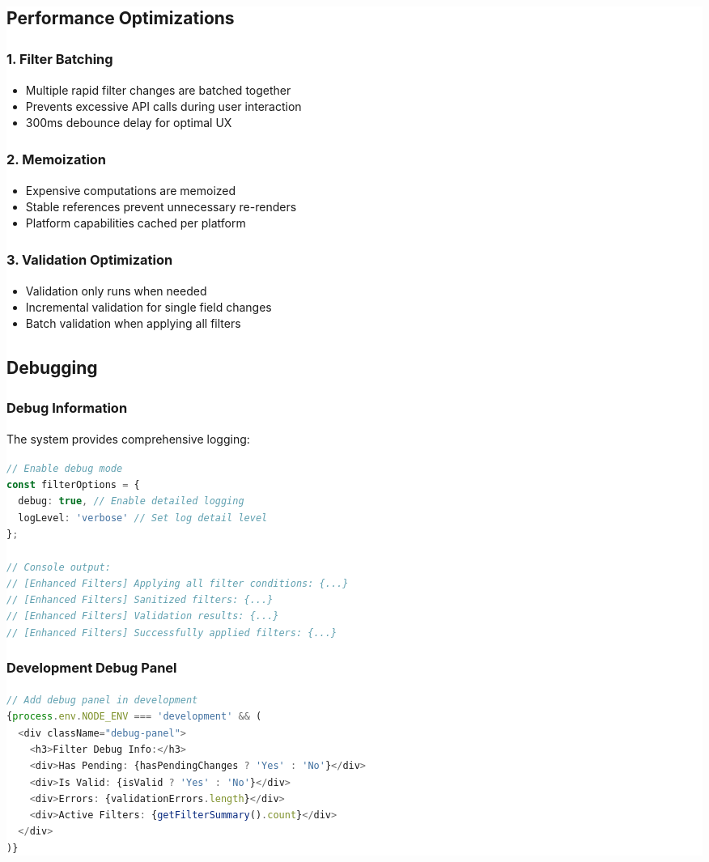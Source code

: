## Performance Optimizations

### 1. **Filter Batching**
- Multiple rapid filter changes are batched together
- Prevents excessive API calls during user interaction
- 300ms debounce delay for optimal UX

### 2. **Memoization**
- Expensive computations are memoized
- Stable references prevent unnecessary re-renders
- Platform capabilities cached per platform

### 3. **Validation Optimization**
- Validation only runs when needed
- Incremental validation for single field changes
- Batch validation when applying all filters

## Debugging

### Debug Information

The system provides comprehensive logging:

```typescript
// Enable debug mode
const filterOptions = {
  debug: true, // Enable detailed logging
  logLevel: 'verbose' // Set log detail level
};

// Console output:
// [Enhanced Filters] Applying all filter conditions: {...}
// [Enhanced Filters] Sanitized filters: {...}
// [Enhanced Filters] Validation results: {...}
// [Enhanced Filters] Successfully applied filters: {...}
```

### Development Debug Panel

```typescript
// Add debug panel in development
{process.env.NODE_ENV === 'development' && (
  <div className="debug-panel">
    <h3>Filter Debug Info:</h3>
    <div>Has Pending: {hasPendingChanges ? 'Yes' : 'No'}</div>
    <div>Is Valid: {isValid ? 'Yes' : 'No'}</div>
    <div>Errors: {validationErrors.length}</div>
    <div>Active Filters: {getFilterSummary().count}</div>
  </div>
)}
```
